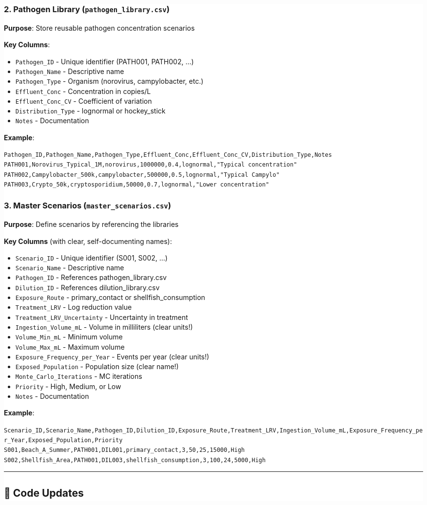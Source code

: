 ### 2. Pathogen Library (`pathogen_library.csv`)

**Purpose**: Store reusable pathogen concentration scenarios

**Key Columns**:
- `Pathogen_ID` - Unique identifier (PATH001, PATH002, ...)
- `Pathogen_Name` - Descriptive name
- `Pathogen_Type` - Organism (norovirus, campylobacter, etc.)
- `Effluent_Conc` - Concentration in copies/L
- `Effluent_Conc_CV` - Coefficient of variation
- `Distribution_Type` - lognormal or hockey_stick
- `Notes` - Documentation

**Example**:
```csv
Pathogen_ID,Pathogen_Name,Pathogen_Type,Effluent_Conc,Effluent_Conc_CV,Distribution_Type,Notes
PATH001,Norovirus_Typical_1M,norovirus,1000000,0.4,lognormal,"Typical concentration"
PATH002,Campylobacter_500k,campylobacter,500000,0.5,lognormal,"Typical Campylo"
PATH003,Crypto_50k,cryptosporidium,50000,0.7,lognormal,"Lower concentration"
```

### 3. Master Scenarios (`master_scenarios.csv`)

**Purpose**: Define scenarios by referencing the libraries

**Key Columns** (with clear, self-documenting names):
- `Scenario_ID` - Unique identifier (S001, S002, ...)
- `Scenario_Name` - Descriptive name
- `Pathogen_ID` - References pathogen_library.csv
- `Dilution_ID` - References dilution_library.csv
- `Exposure_Route` - primary_contact or shellfish_consumption
- `Treatment_LRV` - Log reduction value
- `Treatment_LRV_Uncertainty` - Uncertainty in treatment
- `Ingestion_Volume_mL` - Volume in milliliters (clear units!)
- `Volume_Min_mL` - Minimum volume
- `Volume_Max_mL` - Maximum volume
- `Exposure_Frequency_per_Year` - Events per year (clear units!)
- `Exposed_Population` - Population size (clear name!)
- `Monte_Carlo_Iterations` - MC iterations
- `Priority` - High, Medium, or Low
- `Notes` - Documentation

**Example**:
```csv
Scenario_ID,Scenario_Name,Pathogen_ID,Dilution_ID,Exposure_Route,Treatment_LRV,Ingestion_Volume_mL,Exposure_Frequency_per_Year,Exposed_Population,Priority
S001,Beach_A_Summer,PATH001,DIL001,primary_contact,3,50,25,15000,High
S002,Shellfish_Area,PATH001,DIL003,shellfish_consumption,3,100,24,5000,High
```

---

## 🔧 Code Updates
